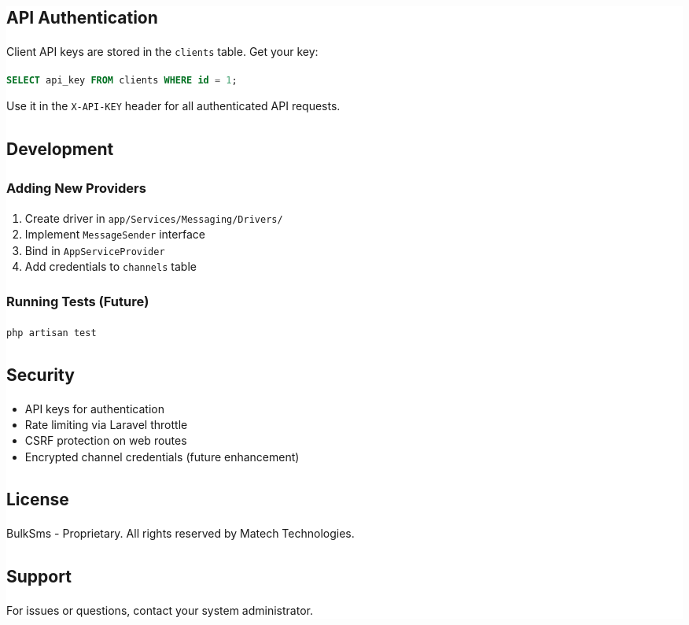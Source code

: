## API Authentication

Client API keys are stored in the `clients` table. Get your key:

```sql
SELECT api_key FROM clients WHERE id = 1;
```

Use it in the `X-API-KEY` header for all authenticated API requests.

## Development

### Adding New Providers

1. Create driver in `app/Services/Messaging/Drivers/`
2. Implement `MessageSender` interface
3. Bind in `AppServiceProvider`
4. Add credentials to `channels` table

### Running Tests (Future)
```bash
php artisan test
```

## Security

- API keys for authentication
- Rate limiting via Laravel throttle
- CSRF protection on web routes
- Encrypted channel credentials (future enhancement)

## License

BulkSms - Proprietary. All rights reserved by Matech Technologies.

## Support

For issues or questions, contact your system administrator.
